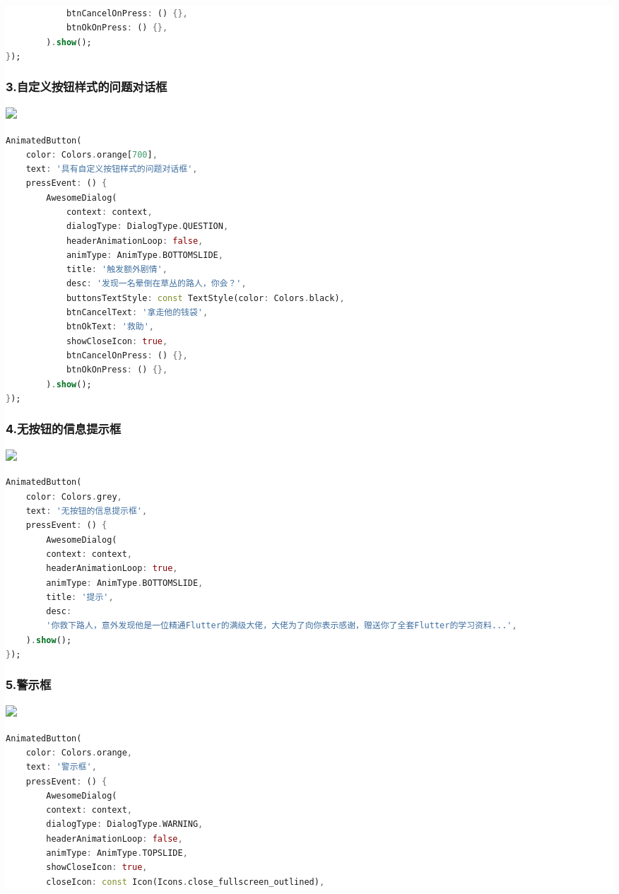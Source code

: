 ```dart
            btnCancelOnPress: () {},
            btnOkOnPress: () {},
        ).show();
});
```
### 3.自定义按钮样式的问题对话框
![](https://cdn.jsdelivr.net/gh/raisew/gallery/wedoc/202403161043104.webp)

```dart
AnimatedButton(
    color: Colors.orange[700],
    text: '具有自定义按钮样式的问题对话框',
    pressEvent: () {
        AwesomeDialog(
            context: context,
            dialogType: DialogType.QUESTION,
            headerAnimationLoop: false,
            animType: AnimType.BOTTOMSLIDE,
            title: '触发额外剧情',
            desc: '发现一名晕倒在草丛的路人，你会？',
            buttonsTextStyle: const TextStyle(color: Colors.black),
            btnCancelText: '拿走他的钱袋',
            btnOkText: '救助',
            showCloseIcon: true,
            btnCancelOnPress: () {},
            btnOkOnPress: () {},
        ).show();
});
```
### 4.无按钮的信息提示框
![](https://cdn.jsdelivr.net/gh/raisew/gallery/wedoc/202403161043377.webp)

```dart
AnimatedButton(
    color: Colors.grey,
    text: '无按钮的信息提示框',
    pressEvent: () {
        AwesomeDialog(
        context: context,
        headerAnimationLoop: true,
        animType: AnimType.BOTTOMSLIDE,
        title: '提示',
        desc:
        '你救下路人，意外发现他是一位精通Flutter的满级大佬，大佬为了向你表示感谢，赠送你了全套Flutter的学习资料...',
    ).show();
});
```
### 5.警示框
![](https://cdn.jsdelivr.net/gh/raisew/gallery/wedoc/202403161043553.webp)
```dart
AnimatedButton(
    color: Colors.orange,
    text: '警示框',
    pressEvent: () {
        AwesomeDialog(
        context: context,
        dialogType: DialogType.WARNING,
        headerAnimationLoop: false,
        animType: AnimType.TOPSLIDE,
        showCloseIcon: true,
        closeIcon: const Icon(Icons.close_fullscreen_outlined),
```